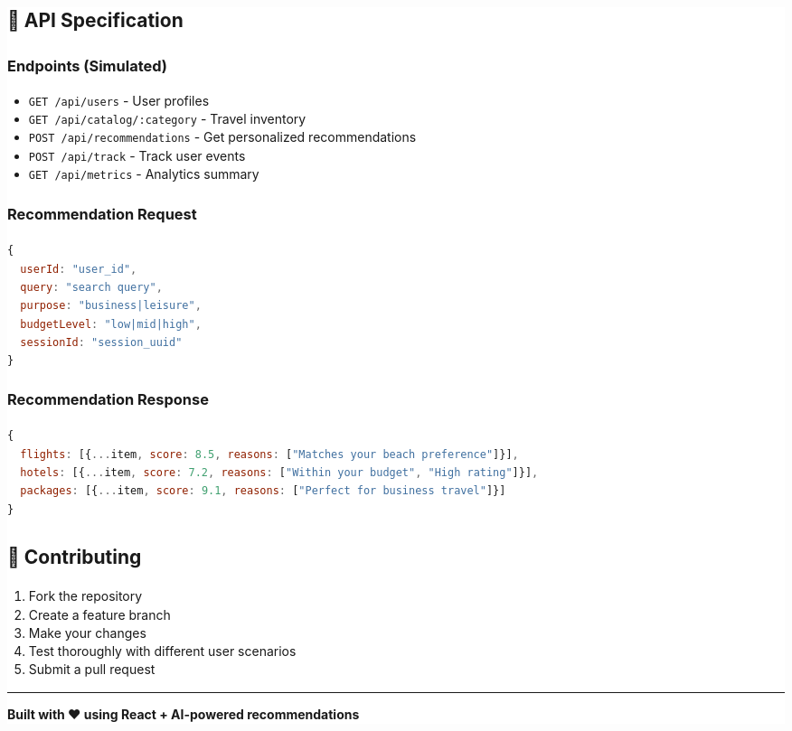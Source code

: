 ## 📝 API Specification

### Endpoints (Simulated)
- `GET /api/users` - User profiles
- `GET /api/catalog/:category` - Travel inventory
- `POST /api/recommendations` - Get personalized recommendations
- `POST /api/track` - Track user events
- `GET /api/metrics` - Analytics summary

### Recommendation Request
```javascript
{
  userId: "user_id",
  query: "search query", 
  purpose: "business|leisure",
  budgetLevel: "low|mid|high",
  sessionId: "session_uuid"
}
```

### Recommendation Response
```javascript
{
  flights: [{...item, score: 8.5, reasons: ["Matches your beach preference"]}],
  hotels: [{...item, score: 7.2, reasons: ["Within your budget", "High rating"]}],
  packages: [{...item, score: 9.1, reasons: ["Perfect for business travel"]}]
}
```

## 🤝 Contributing

1. Fork the repository
2. Create a feature branch
3. Make your changes
4. Test thoroughly with different user scenarios
5. Submit a pull request

---

**Built with ❤️ using React + AI-powered recommendations**